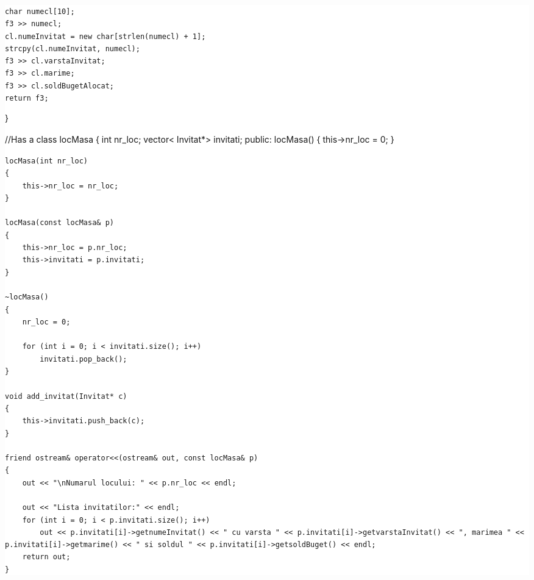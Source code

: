 	char numecl[10];
	f3 >> numecl;
	cl.numeInvitat = new char[strlen(numecl) + 1];
	strcpy(cl.numeInvitat, numecl);
	f3 >> cl.varstaInvitat;
	f3 >> cl.marime;
	f3 >> cl.soldBugetAlocat;
	return f3;

}

//Has a
class locMasa
{
	int nr_loc;
	vector<	Invitat*> invitati;
public:
	locMasa()
	{
		this->nr_loc = 0;
	}

	locMasa(int nr_loc)
	{
		this->nr_loc = nr_loc;
	}

	locMasa(const locMasa& p)
	{
		this->nr_loc = p.nr_loc;
		this->invitati = p.invitati;
	}

	~locMasa()
	{
		nr_loc = 0;

		for (int i = 0; i < invitati.size(); i++)
			invitati.pop_back();
	}

	void add_invitat(Invitat* c)
	{
		this->invitati.push_back(c);
	}

	friend ostream& operator<<(ostream& out, const locMasa& p)
	{
		out << "\nNumarul locului: " << p.nr_loc << endl;

		out << "Lista invitatilor:" << endl;
		for (int i = 0; i < p.invitati.size(); i++)
			out << p.invitati[i]->getnumeInvitat() << " cu varsta " << p.invitati[i]->getvarstaInvitat() << ", marimea " << p.invitati[i]->getmarime() << " si soldul " << p.invitati[i]->getsoldBuget() << endl;
		return out;
	}
